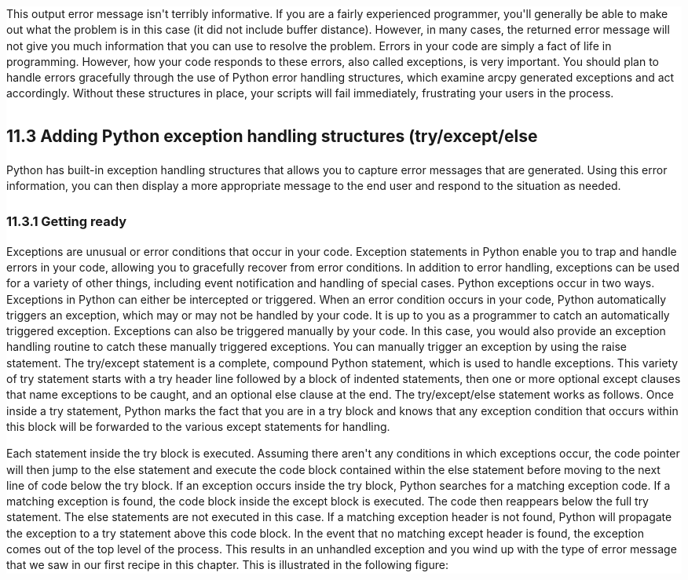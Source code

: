 This output error message isn't terribly informative.
If you are a fairly experienced programmer, you'll generally be able to make out what the problem is in this case (it did not include buffer distance).
However, in many cases, the returned error message will not give you much information that you can use to resolve the problem.
Errors in your code are simply a fact of life in programming.
However, how your code responds to these errors, also called exceptions, is very important.
You should plan to handle errors gracefully through the use of Python error handling structures, which examine arcpy generated exceptions and act accordingly.
Without these structures in place, your scripts will fail immediately, frustrating your users in the process.



## 11.3 Adding Python exception handling structures (try/except/else

Python has built-in exception handling structures that allows you to capture error messages that are generated.
Using this error information, you can then display a more appropriate message to the end user and respond to the situation as needed.


### 11.3.1 Getting ready

Exceptions are unusual or error conditions that occur in your code. Exception statements in Python enable you to trap and handle errors in your code, allowing you to gracefully recover from error conditions.
In addition to error handling, exceptions can be used for a variety of other things, including event notification and handling of special cases.
Python exceptions occur in two ways.
Exceptions in Python can either be intercepted or  triggered.
When an error condition occurs in your code, Python automatically triggers an exception, which may or may not be handled by your code.
It is up to you as a programmer to catch an automatically triggered exception.
Exceptions can also be triggered manually by your code.
In this case, you would also provide an exception handling routine to catch these manually triggered exceptions.
You can manually trigger an exception by using the raise statement.
The try/except statement is a complete, compound Python statement, which is used   to handle exceptions.
This variety of try statement starts with a try header line followed by a block of indented statements, then one or more optional except clauses that name exceptions to be caught, and an optional else clause at the end.
The try/except/else statement works as follows.
Once inside a try statement, Python marks the fact that you are in a try block and knows that any exception condition that occurs within this block will be forwarded to the various except statements for handling.

Each statement inside the try block is executed.
Assuming there aren't any conditions in which exceptions occur, the code pointer will then jump to the else statement and execute the code block contained within the else statement before moving to the next line of code below the try block.
If an exception occurs inside the try block, Python searches for a matching exception code.
If a matching exception is found, the code block inside the except block is executed.
The code then reappears below the full try statement.
The else statements are not executed in this case.
If a matching exception header is not found, Python will propagate the exception to a try statement above this code block.
In the event that no matching except header is found, the exception comes out of the top level of the process.
This results in an unhandled exception and you wind up with the type of error message that we saw in our first recipe in this chapter.
This is illustrated in the following figure:
